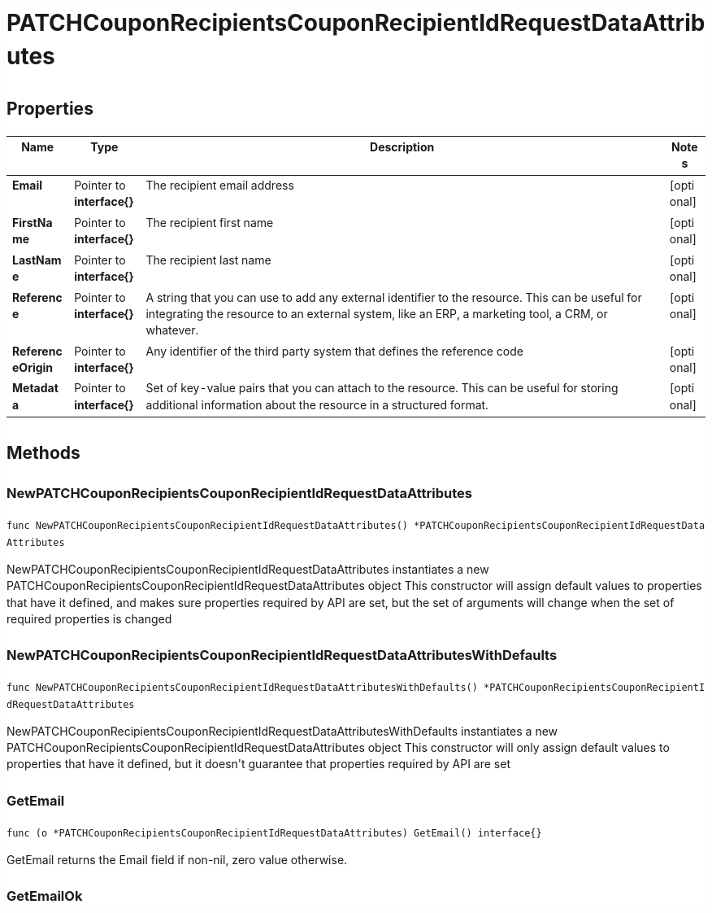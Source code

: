 # PATCHCouponRecipientsCouponRecipientIdRequestDataAttributes

## Properties

Name | Type | Description | Notes
------------ | ------------- | ------------- | -------------
**Email** | Pointer to **interface{}** | The recipient email address | [optional] 
**FirstName** | Pointer to **interface{}** | The recipient first name | [optional] 
**LastName** | Pointer to **interface{}** | The recipient last name | [optional] 
**Reference** | Pointer to **interface{}** | A string that you can use to add any external identifier to the resource. This can be useful for integrating the resource to an external system, like an ERP, a marketing tool, a CRM, or whatever. | [optional] 
**ReferenceOrigin** | Pointer to **interface{}** | Any identifier of the third party system that defines the reference code | [optional] 
**Metadata** | Pointer to **interface{}** | Set of key-value pairs that you can attach to the resource. This can be useful for storing additional information about the resource in a structured format. | [optional] 

## Methods

### NewPATCHCouponRecipientsCouponRecipientIdRequestDataAttributes

`func NewPATCHCouponRecipientsCouponRecipientIdRequestDataAttributes() *PATCHCouponRecipientsCouponRecipientIdRequestDataAttributes`

NewPATCHCouponRecipientsCouponRecipientIdRequestDataAttributes instantiates a new PATCHCouponRecipientsCouponRecipientIdRequestDataAttributes object
This constructor will assign default values to properties that have it defined,
and makes sure properties required by API are set, but the set of arguments
will change when the set of required properties is changed

### NewPATCHCouponRecipientsCouponRecipientIdRequestDataAttributesWithDefaults

`func NewPATCHCouponRecipientsCouponRecipientIdRequestDataAttributesWithDefaults() *PATCHCouponRecipientsCouponRecipientIdRequestDataAttributes`

NewPATCHCouponRecipientsCouponRecipientIdRequestDataAttributesWithDefaults instantiates a new PATCHCouponRecipientsCouponRecipientIdRequestDataAttributes object
This constructor will only assign default values to properties that have it defined,
but it doesn't guarantee that properties required by API are set

### GetEmail

`func (o *PATCHCouponRecipientsCouponRecipientIdRequestDataAttributes) GetEmail() interface{}`

GetEmail returns the Email field if non-nil, zero value otherwise.

### GetEmailOk
